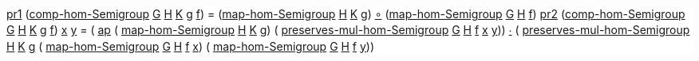 <a id="6073" href="foundation-core.dependent-pair-types.html#592" class="Field">pr1</a> <a id="6077" class="Symbol">(</a><a id="6078" href="groups.abstract-groups.html#5893" class="Function">comp-hom-Semigroup</a> <a id="6097" href="groups.abstract-groups.html#6097" class="Bound">G</a> <a id="6099" href="groups.abstract-groups.html#6099" class="Bound">H</a> <a id="6101" href="groups.abstract-groups.html#6101" class="Bound">K</a> <a id="6103" href="groups.abstract-groups.html#6103" class="Bound">g</a> <a id="6105" href="groups.abstract-groups.html#6105" class="Bound">f</a><a id="6106" class="Symbol">)</a> <a id="6108" class="Symbol">=</a>
  <a id="6112" class="Symbol">(</a><a id="6113" href="groups.abstract-groups.html#3432" class="Function">map-hom-Semigroup</a> <a id="6131" href="groups.abstract-groups.html#6099" class="Bound">H</a> <a id="6133" href="groups.abstract-groups.html#6101" class="Bound">K</a> <a id="6135" href="groups.abstract-groups.html#6103" class="Bound">g</a><a id="6136" class="Symbol">)</a> <a id="6138" href="foundation-core.functions.html#407" class="Function Operator">∘</a> <a id="6140" class="Symbol">(</a><a id="6141" href="groups.abstract-groups.html#3432" class="Function">map-hom-Semigroup</a> <a id="6159" href="groups.abstract-groups.html#6097" class="Bound">G</a> <a id="6161" href="groups.abstract-groups.html#6099" class="Bound">H</a> <a id="6163" href="groups.abstract-groups.html#6105" class="Bound">f</a><a id="6164" class="Symbol">)</a>
<a id="6166" href="foundation-core.dependent-pair-types.html#604" class="Field">pr2</a> <a id="6170" class="Symbol">(</a><a id="6171" href="groups.abstract-groups.html#5893" class="Function">comp-hom-Semigroup</a> <a id="6190" href="groups.abstract-groups.html#6190" class="Bound">G</a> <a id="6192" href="groups.abstract-groups.html#6192" class="Bound">H</a> <a id="6194" href="groups.abstract-groups.html#6194" class="Bound">K</a> <a id="6196" href="groups.abstract-groups.html#6196" class="Bound">g</a> <a id="6198" href="groups.abstract-groups.html#6198" class="Bound">f</a><a id="6199" class="Symbol">)</a> <a id="6201" href="groups.abstract-groups.html#6201" class="Bound">x</a> <a id="6203" href="groups.abstract-groups.html#6203" class="Bound">y</a> <a id="6205" class="Symbol">=</a>
  <a id="6209" class="Symbol">(</a> <a id="6211" href="foundation-core.identity-types.html#2853" class="Function">ap</a> <a id="6214" class="Symbol">(</a> <a id="6216" href="groups.abstract-groups.html#3432" class="Function">map-hom-Semigroup</a> <a id="6234" href="groups.abstract-groups.html#6192" class="Bound">H</a> <a id="6236" href="groups.abstract-groups.html#6194" class="Bound">K</a> <a id="6238" href="groups.abstract-groups.html#6196" class="Bound">g</a><a id="6239" class="Symbol">)</a>
       <a id="6248" class="Symbol">(</a> <a id="6250" href="groups.abstract-groups.html#3546" class="Function">preserves-mul-hom-Semigroup</a> <a id="6278" href="groups.abstract-groups.html#6190" class="Bound">G</a> <a id="6280" href="groups.abstract-groups.html#6192" class="Bound">H</a> <a id="6282" href="groups.abstract-groups.html#6198" class="Bound">f</a> <a id="6284" href="groups.abstract-groups.html#6201" class="Bound">x</a> <a id="6286" href="groups.abstract-groups.html#6203" class="Bound">y</a><a id="6287" class="Symbol">))</a> <a id="6290" href="foundation-core.identity-types.html#1239" class="Function Operator">∙</a>
  <a id="6294" class="Symbol">(</a> <a id="6296" href="groups.abstract-groups.html#3546" class="Function">preserves-mul-hom-Semigroup</a> <a id="6324" href="groups.abstract-groups.html#6192" class="Bound">H</a> <a id="6326" href="groups.abstract-groups.html#6194" class="Bound">K</a> <a id="6328" href="groups.abstract-groups.html#6196" class="Bound">g</a>
    <a id="6334" class="Symbol">(</a> <a id="6336" href="groups.abstract-groups.html#3432" class="Function">map-hom-Semigroup</a> <a id="6354" href="groups.abstract-groups.html#6190" class="Bound">G</a> <a id="6356" href="groups.abstract-groups.html#6192" class="Bound">H</a> <a id="6358" href="groups.abstract-groups.html#6198" class="Bound">f</a> <a id="6360" href="groups.abstract-groups.html#6201" class="Bound">x</a><a id="6361" class="Symbol">)</a>
    <a id="6367" class="Symbol">(</a> <a id="6369" href="groups.abstract-groups.html#3432" class="Function">map-hom-Semigroup</a> <a id="6387" href="groups.abstract-groups.html#6190" class="Bound">G</a> <a id="6389" href="groups.abstract-groups.html#6192" class="Bound">H</a> <a id="6391" href="groups.abstract-groups.html#6198" class="Bound">f</a> <a id="6393" href="groups.abstract-groups.html#6203" class="Bound">y</a><a id="6394" class="Symbol">))</a>
